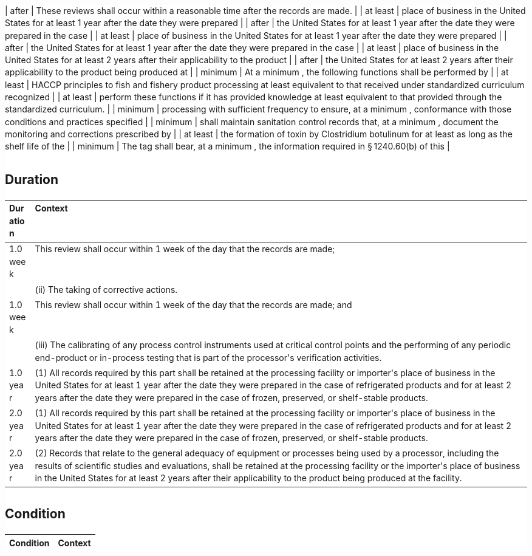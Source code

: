 | after         | These reviews shall occur within a reasonable time  after  the records are made.                                                      |
| at least      | place of business in the United States for at least 1 year after the date they were prepared                                          |
| after         | the United States for at least 1 year after the date they were prepared in the case                                                   |
| at least      | place of business in the United States for at least 1 year after the date they were prepared                                          |
| after         | the United States for at least 1 year after the date they were prepared in the case                                                   |
| at least      | place of business in the United States for at least 2 years after their applicability to the product                                  |
| after         | the United States for at least 2 years after their applicability to the product being produced at                                     |
| minimum       | At a  minimum , the following functions shall be performed by                                                                         |
| at least      | HACCP principles to fish and fishery product processing at least equivalent to that received under standardized curriculum recognized |
| at least      | perform these functions if it has provided knowledge at least  equivalent to that provided through the standardized curriculum.       |
| minimum       | processing with sufficient frequency to ensure, at a minimum , conformance with those conditions and practices specified              |
| minimum       | shall maintain sanitation control records that, at a minimum , document the monitoring and corrections prescribed by                  |
| at least      | the formation of toxin by Clostridium botulinum for at least as long as the shelf life of the                                         |
| minimum       | The tag shall bear, at a  minimum , the information required in &#167;&#8201;1240.60(b) of this                                       |


## Duration

| Duration   | Context                                                                                                                                                                                                                                                                                                                                                               |
|:-----------|:----------------------------------------------------------------------------------------------------------------------------------------------------------------------------------------------------------------------------------------------------------------------------------------------------------------------------------------------------------------------|
| 1.0 week   | This review shall occur within 1 week of the day that the records are made;                                                                                                                                                                                                                                                                                           |
|            |               (ii) The taking of corrective actions.                                                                                                                                                                                                                                                                                                                  |
| 1.0 week   | This review shall occur within 1 week of the day that the records are made; and                                                                                                                                                                                                                                                                                       |
|            |               (iii) The calibrating of any process control instruments used at critical control points and the performing of any periodic end-product or in-process testing that is part of the processor's verification activities.                                                                                                                                  |
| 1.0 year   | (1) All records required by this part shall be retained at the processing facility or importer's place of business in the United States for at least 1 year after the date they were prepared in the case of refrigerated products and for at least 2 years after the date they were prepared in the case of frozen, preserved, or shelf-stable products.             |
| 2.0 year   | (1) All records required by this part shall be retained at the processing facility or importer's place of business in the United States for at least 1 year after the date they were prepared in the case of refrigerated products and for at least 2 years after the date they were prepared in the case of frozen, preserved, or shelf-stable products.             |
| 2.0 year   | (2) Records that relate to the general adequacy of equipment or processes being used by a processor, including the results of scientific studies and evaluations, shall be retained at the processing facility or the importer's place of business in the United States for at least 2 years after their applicability to the product being produced at the facility. |


## Condition

| Condition      | Context                                                                                                                                     |
|:---------------|:--------------------------------------------------------------------------------------------------------------------------------------------|
